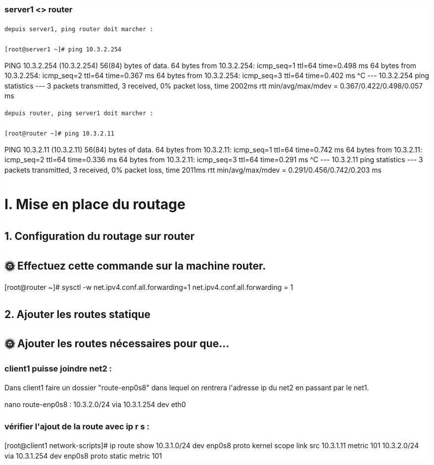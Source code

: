 ### server1 <> router

    depuis server1, ping router doit marcher :

    [root@server1 ~]# ping 10.3.2.254

PING 10.3.2.254 (10.3.2.254) 56(84) bytes of data.
64 bytes from 10.3.2.254: icmp_seq=1 ttl=64 time=0.498 ms
64 bytes from 10.3.2.254: icmp_seq=2 ttl=64 time=0.367 ms
64 bytes from 10.3.2.254: icmp_seq=3 ttl=64 time=0.402 ms
^C
--- 10.3.2.254 ping statistics ---
3 packets transmitted, 3 received, 0% packet loss, time 2002ms
rtt min/avg/max/mdev = 0.367/0.422/0.498/0.057 ms

    depuis router, ping server1 doit marcher :

    [root@router ~]# ping 10.3.2.11

PING 10.3.2.11 (10.3.2.11) 56(84) bytes of data.
64 bytes from 10.3.2.11: icmp_seq=1 ttl=64 time=0.742 ms
64 bytes from 10.3.2.11: icmp_seq=2 ttl=64 time=0.336 ms
64 bytes from 10.3.2.11: icmp_seq=3 ttl=64 time=0.291 ms
^C
--- 10.3.2.11 ping statistics ---
3 packets transmitted, 3 received, 0% packet loss, time 2011ms
rtt min/avg/max/mdev = 0.291/0.456/0.742/0.203 ms

# I. Mise en place du routage

## 1. Configuration du routage sur router

## 🌞 Effectuez cette commande sur la machine router.

[root@router ~]# sysctl -w net.ipv4.conf.all.forwarding=1
net.ipv4.conf.all.forwarding = 1

## 2. Ajouter les routes statique

## 🌞 Ajouter les routes nécessaires pour que...

### client1 puisse joindre net2 :

Dans client1 faire un dossier "route-enp0s8" dans lequel on rentrera l'adresse ip du net2 en passant par le net1.

nano route-enp0s8 : 10.3.2.0/24 via 10.3.1.254 dev eth0

### vérifier l'ajout de la route avec ip r s :

[root@client1 network-scripts]# ip route show
10.3.1.0/24 dev enp0s8 proto kernel scope link src 10.3.1.11 metric 101
10.3.2.0/24 via 10.3.1.254 dev enp0s8 proto static metric 101
